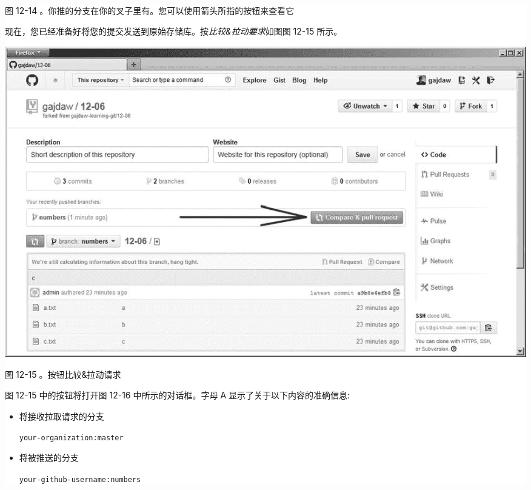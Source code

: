 图 12-14 。你推的分支在你的叉子里有。您可以使用箭头所指的按钮来查看它

现在，您已经准备好将您的提交发送到原始存储库。按*比较&拉动要求*如图图 12-15 所示。

![9781430261032_Fig12-15.jpg](img/9781430261032_Fig12-15.jpg)

图 12-15 。按钮比较&拉动请求

图 12-15 中的按钮将打开图 12-16 中所示的对话框。字母 A 显示了关于以下内容的准确信息:

*   将接收拉取请求的分支

    ```
    your-organization:master
    ```

*   将被推送的分支

    ```
    your-github-username:numbers
    ```
